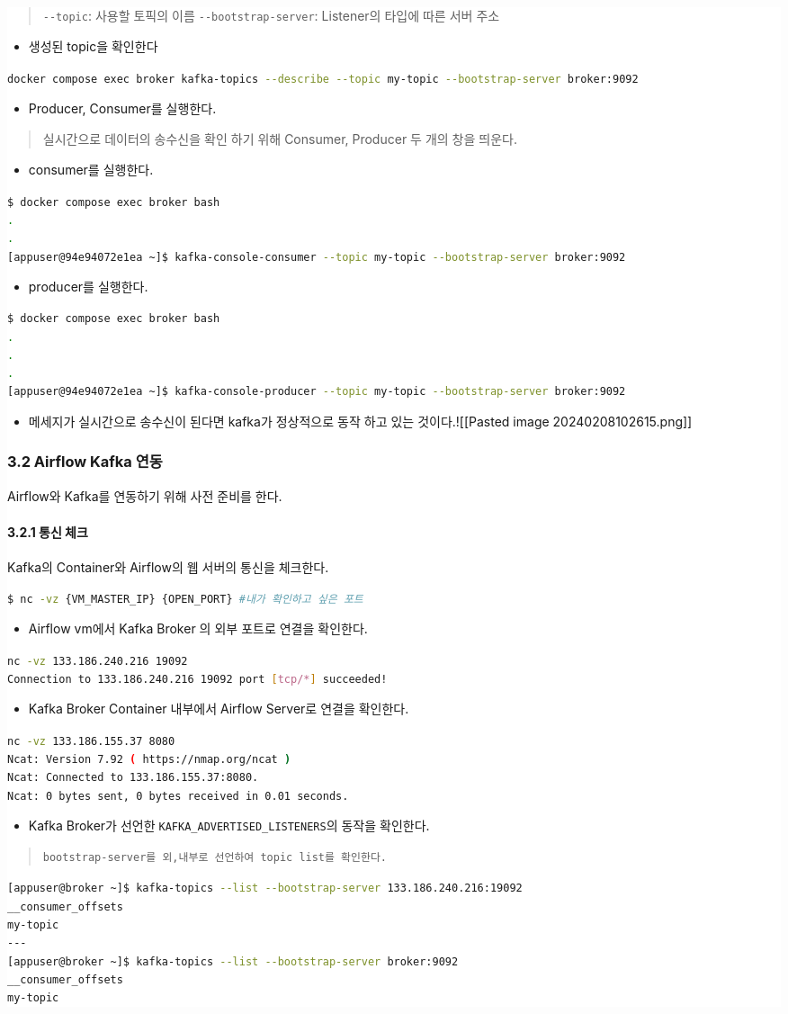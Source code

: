 > `--topic`: 사용할 토픽의 이름
> `--bootstrap-server`: Listener의 타입에 따른 서버 주소

- 생성된 topic을 확인한다
```bash
docker compose exec broker kafka-topics --describe --topic my-topic --bootstrap-server broker:9092 
```

- Producer, Consumer를 실행한다. 
> 실시간으로 데이터의 송수신을 확인 하기 위해 Consumer, Producer 두 개의 창을 띄운다.

- consumer를 실행한다.
```bash
$ docker compose exec broker bash
.
.
[appuser@94e94072e1ea ~]$ kafka-console-consumer --topic my-topic --bootstrap-server broker:9092
```

- producer를 실행한다.
```bash
$ docker compose exec broker bash
.
.
.
[appuser@94e94072e1ea ~]$ kafka-console-producer --topic my-topic --bootstrap-server broker:9092
```

- 메세지가 실시간으로 송수신이 된다면 kafka가 정상적으로 동작 하고 있는 것이다.![[Pasted image 20240208102615.png]]

### 3.2 Airflow Kafka 연동
Airflow와 Kafka를 연동하기 위해 사전 준비를 한다.

#### 3.2.1 통신 체크
Kafka의 Container와 Airflow의 웹 서버의 통신을 체크한다.

```bash
$ nc -vz {VM_MASTER_IP} {OPEN_PORT} #내가 확인하고 싶은 포트
```

- Airflow vm에서 Kafka Broker 의 외부 포트로 연결을 확인한다.
```bash
nc -vz 133.186.240.216 19092
Connection to 133.186.240.216 19092 port [tcp/*] succeeded!
```

- Kafka Broker Container 내부에서 Airflow Server로 연결을 확인한다.
```bash
nc -vz 133.186.155.37 8080
Ncat: Version 7.92 ( https://nmap.org/ncat )
Ncat: Connected to 133.186.155.37:8080.
Ncat: 0 bytes sent, 0 bytes received in 0.01 seconds.
```

- Kafka Broker가 선언한 `KAFKA_ADVERTISED_LISTENERS`의 동작을 확인한다.
>     bootstrap-server를 외,내부로 선언하여 topic list를 확인한다.

```bash
[appuser@broker ~]$ kafka-topics --list --bootstrap-server 133.186.240.216:19092
__consumer_offsets
my-topic
--- 
[appuser@broker ~]$ kafka-topics --list --bootstrap-server broker:9092
__consumer_offsets
my-topic
```
